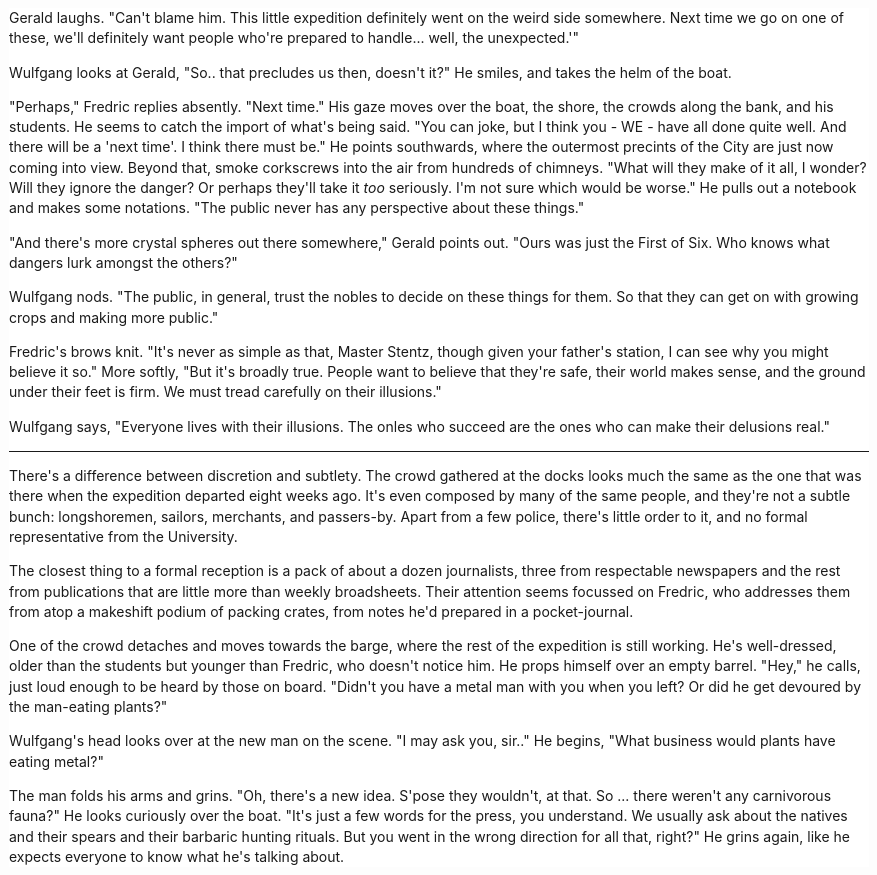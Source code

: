 Gerald laughs. "Can't blame him. This little expedition definitely went on the weird side somewhere. Next time we go on one of these, we'll definitely want people who're prepared to handle... well, the unexpected.'"

Wulfgang looks at Gerald, "So.. that precludes us then, doesn't it?" He smiles, and takes the helm of the boat.

"Perhaps," Fredric replies absently. "Next time." His gaze moves over the boat, the shore, the crowds along the bank, and his students. He seems to catch the import of what's being said. "You can joke, but I think you - WE - have all done quite well. And there will be a 'next time'. I think there must be." He points southwards, where the outermost precints of the City are just now coming into view. Beyond that, smoke corkscrews into the air from hundreds of chimneys. "What will they make of it all, I wonder? Will they ignore the danger? Or perhaps they'll take it _too_ seriously. I'm not sure which would be worse." He pulls out a notebook and makes some notations. "The public never has any perspective about these things."

"And there's more crystal spheres out there somewhere," Gerald points out. "Ours was just the First of Six. Who knows what dangers lurk amongst the others?"

Wulfgang nods. "The public, in general, trust the nobles to decide on these things for them. So that they can get on with growing crops and making more public."

Fredric's brows knit. "It's never as simple as that, Master Stentz, though given your father's station, I can see why you might believe it so." More softly, "But it's broadly true. People want to believe that they're safe, their world makes sense, and the ground under their feet is firm. We must tread carefully on their illusions."

Wulfgang says, "Everyone lives with their illusions. The onles who succeed are the ones who can make their delusions real."

---

There's a difference between discretion and subtlety. The crowd gathered at the docks looks much the same as the one that was there when the expedition departed eight weeks ago. It's even composed by many of the same people, and they're not a subtle bunch: longshoremen, sailors, merchants, and passers-by. Apart from a few police, there's little order to it, and no formal representative from the University.

The closest thing to a formal reception is a pack of about a dozen journalists, three from respectable newspapers and the rest from publications that are little more than weekly broadsheets. Their attention seems focussed on Fredric, who addresses them from atop a makeshift podium of packing crates, from notes he'd prepared in a pocket-journal.

One of the crowd detaches and moves towards the barge, where the rest of the expedition is still working. He's well-dressed, older than the students but younger than Fredric, who doesn't notice him. He props himself over an empty barrel. "Hey," he calls, just loud enough to be heard by those on board. "Didn't you have a metal man with you when you left? Or did he get devoured by the man-eating plants?"

Wulfgang's head looks over at the new man on the scene. "I may ask you, sir.." He begins, "What business would plants have eating metal?"

The man folds his arms and grins. "Oh, there's a new idea. S'pose they wouldn't, at that. So ... there weren't any carnivorous fauna?" He looks curiously over the boat. "It's just a few words for the press, you understand. We usually ask about the natives and their spears and their barbaric hunting rituals. But you went in the wrong direction for all that, right?" He grins again, like he expects everyone to know what he's talking about.
